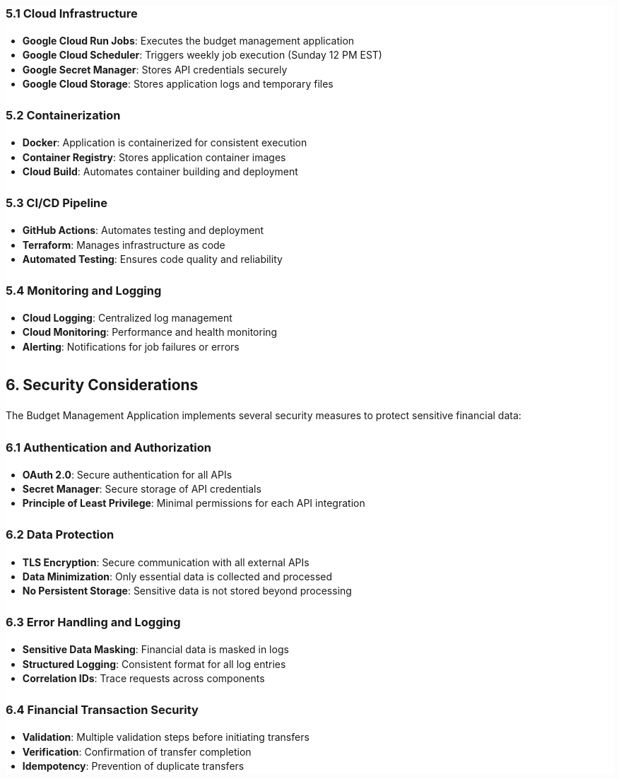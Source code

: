 ### 5.1 Cloud Infrastructure

- **Google Cloud Run Jobs**: Executes the budget management application
- **Google Cloud Scheduler**: Triggers weekly job execution (Sunday 12 PM EST)
- **Google Secret Manager**: Stores API credentials securely
- **Google Cloud Storage**: Stores application logs and temporary files

### 5.2 Containerization

- **Docker**: Application is containerized for consistent execution
- **Container Registry**: Stores application container images
- **Cloud Build**: Automates container building and deployment

### 5.3 CI/CD Pipeline

- **GitHub Actions**: Automates testing and deployment
- **Terraform**: Manages infrastructure as code
- **Automated Testing**: Ensures code quality and reliability

### 5.4 Monitoring and Logging

- **Cloud Logging**: Centralized log management
- **Cloud Monitoring**: Performance and health monitoring
- **Alerting**: Notifications for job failures or errors

## 6. Security Considerations

The Budget Management Application implements several security measures to protect sensitive financial data:

### 6.1 Authentication and Authorization

- **OAuth 2.0**: Secure authentication for all APIs
- **Secret Manager**: Secure storage of API credentials
- **Principle of Least Privilege**: Minimal permissions for each API integration

### 6.2 Data Protection

- **TLS Encryption**: Secure communication with all external APIs
- **Data Minimization**: Only essential data is collected and processed
- **No Persistent Storage**: Sensitive data is not stored beyond processing

### 6.3 Error Handling and Logging

- **Sensitive Data Masking**: Financial data is masked in logs
- **Structured Logging**: Consistent format for all log entries
- **Correlation IDs**: Trace requests across components

### 6.4 Financial Transaction Security

- **Validation**: Multiple validation steps before initiating transfers
- **Verification**: Confirmation of transfer completion
- **Idempotency**: Prevention of duplicate transfers
